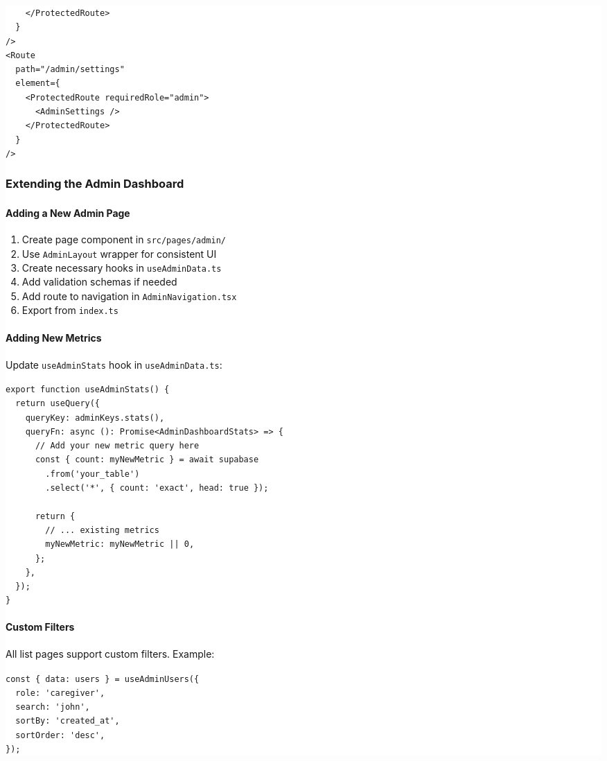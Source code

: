 ```tsx
    </ProtectedRoute>
  }
/>
<Route
  path="/admin/settings"
  element={
    <ProtectedRoute requiredRole="admin">
      <AdminSettings />
    </ProtectedRoute>
  }
/>
```

### Extending the Admin Dashboard

#### Adding a New Admin Page

1. Create page component in `src/pages/admin/`
2. Use `AdminLayout` wrapper for consistent UI
3. Create necessary hooks in `useAdminData.ts`
4. Add validation schemas if needed
5. Add route to navigation in `AdminNavigation.tsx`
6. Export from `index.ts`

#### Adding New Metrics

Update `useAdminStats` hook in `useAdminData.ts`:

```tsx
export function useAdminStats() {
  return useQuery({
    queryKey: adminKeys.stats(),
    queryFn: async (): Promise<AdminDashboardStats> => {
      // Add your new metric query here
      const { count: myNewMetric } = await supabase
        .from('your_table')
        .select('*', { count: 'exact', head: true });

      return {
        // ... existing metrics
        myNewMetric: myNewMetric || 0,
      };
    },
  });
}
```

#### Custom Filters

All list pages support custom filters. Example:

```tsx
const { data: users } = useAdminUsers({
  role: 'caregiver',
  search: 'john',
  sortBy: 'created_at',
  sortOrder: 'desc',
});
```
